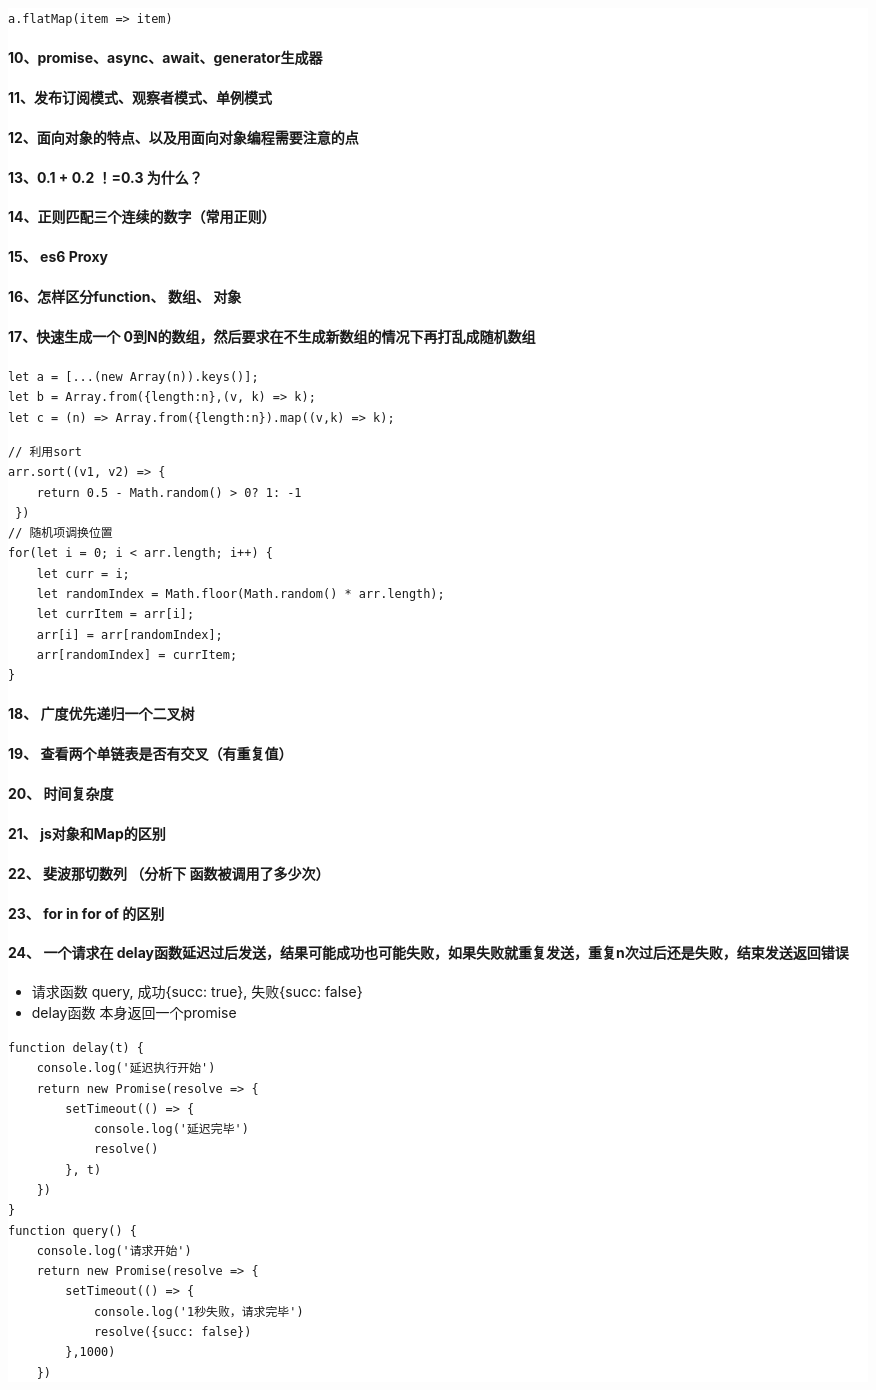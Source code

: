 ```
a.flatMap(item => item)
```
#### 10、promise、async、await、generator生成器
#### 11、发布订阅模式、观察者模式、单例模式
#### 12、面向对象的特点、以及用面向对象编程需要注意的点
#### 13、0.1 + 0.2 ！=0.3 为什么？
#### 14、正则匹配三个连续的数字（常用正则）
#### 15、 es6 Proxy
#### 16、怎样区分function、 数组、 对象
#### 17、快速生成一个 0到N的数组，然后要求在不生成新数组的情况下再打乱成随机数组
```
let a = [...(new Array(n)).keys()];
let b = Array.from({length:n},(v, k) => k);
let c = (n) => Array.from({length:n}).map((v,k) => k);
```
```
// 利用sort
arr.sort((v1, v2) => {
    return 0.5 - Math.random() > 0? 1: -1 
 })
// 随机项调换位置
for(let i = 0; i < arr.length; i++) {
    let curr = i;
    let randomIndex = Math.floor(Math.random() * arr.length);
    let currItem = arr[i];
    arr[i] = arr[randomIndex];
    arr[randomIndex] = currItem;
}
```
#### 18、 广度优先递归一个二叉树
#### 19、 查看两个单链表是否有交叉（有重复值）
#### 20、 时间复杂度
#### 21、 js对象和Map的区别
#### 22、 斐波那切数列 （分析下 函数被调用了多少次）
#### 23、 for in for of 的区别
#### 24、 一个请求在 delay函数延迟过后发送，结果可能成功也可能失败，如果失败就重复发送，重复n次过后还是失败，结束发送返回错误

* 请求函数 query, 成功{succ: true}, 失败{succ: false}
* delay函数 本身返回一个promise
```
function delay(t) { 
    console.log('延迟执行开始')
    return new Promise(resolve => {
        setTimeout(() => {
            console.log('延迟完毕')
            resolve()
        }, t)
    })
}
function query() {
    console.log('请求开始')
    return new Promise(resolve => {
        setTimeout(() => { 
            console.log('1秒失败，请求完毕')
            resolve({succ: false})
        },1000)
    })
```